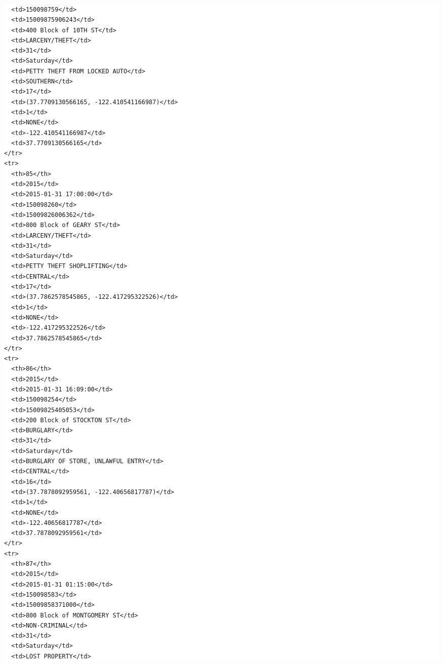       <td>150098759</td>
      <td>15009875906243</td>
      <td>400 Block of 10TH ST</td>
      <td>LARCENY/THEFT</td>
      <td>31</td>
      <td>Saturday</td>
      <td>PETTY THEFT FROM LOCKED AUTO</td>
      <td>SOUTHERN</td>
      <td>17</td>
      <td>(37.7709130566165, -122.410541166987)</td>
      <td>1</td>
      <td>NONE</td>
      <td>-122.410541166987</td>
      <td>37.7709130566165</td>
    </tr>
    <tr>
      <th>85</th>
      <td>2015</td>
      <td>2015-01-31 17:00:00</td>
      <td>150098260</td>
      <td>15009826006362</td>
      <td>800 Block of GEARY ST</td>
      <td>LARCENY/THEFT</td>
      <td>31</td>
      <td>Saturday</td>
      <td>PETTY THEFT SHOPLIFTING</td>
      <td>CENTRAL</td>
      <td>17</td>
      <td>(37.7862578545865, -122.417295322526)</td>
      <td>1</td>
      <td>NONE</td>
      <td>-122.417295322526</td>
      <td>37.7862578545865</td>
    </tr>
    <tr>
      <th>86</th>
      <td>2015</td>
      <td>2015-01-31 16:09:00</td>
      <td>150098254</td>
      <td>15009825405053</td>
      <td>200 Block of STOCKTON ST</td>
      <td>BURGLARY</td>
      <td>31</td>
      <td>Saturday</td>
      <td>BURGLARY OF STORE, UNLAWFUL ENTRY</td>
      <td>CENTRAL</td>
      <td>16</td>
      <td>(37.7878092959561, -122.40656817787)</td>
      <td>1</td>
      <td>NONE</td>
      <td>-122.40656817787</td>
      <td>37.7878092959561</td>
    </tr>
    <tr>
      <th>87</th>
      <td>2015</td>
      <td>2015-01-31 01:15:00</td>
      <td>150098583</td>
      <td>15009858371000</td>
      <td>800 Block of MONTGOMERY ST</td>
      <td>NON-CRIMINAL</td>
      <td>31</td>
      <td>Saturday</td>
      <td>LOST PROPERTY</td>